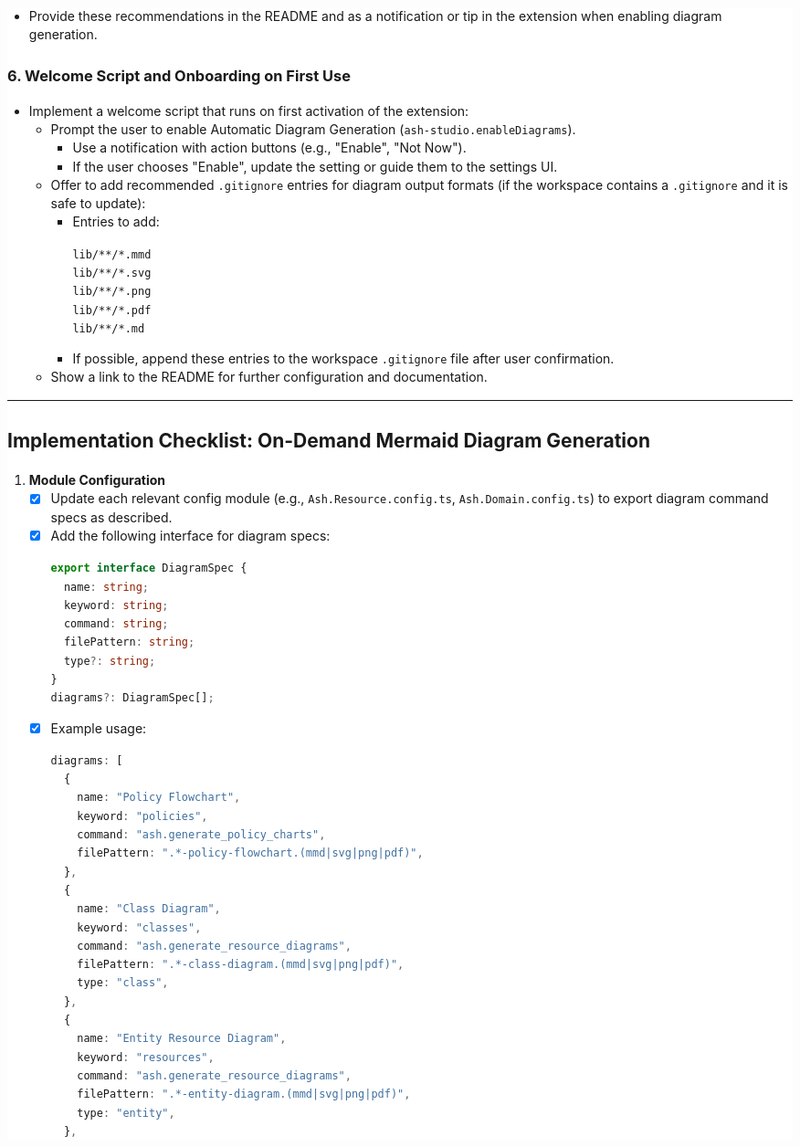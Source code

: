- Provide these recommendations in the README and as a notification or tip in the extension when
  enabling diagram generation.

### 6. Welcome Script and Onboarding on First Use

- Implement a welcome script that runs on first activation of the extension:
  - Prompt the user to enable Automatic Diagram Generation (`ash-studio.enableDiagrams`).
    - Use a notification with action buttons (e.g., "Enable", "Not Now").
    - If the user chooses "Enable", update the setting or guide them to the settings UI.
  - Offer to add recommended `.gitignore` entries for diagram output formats (if the workspace
    contains a `.gitignore` and it is safe to update):
    - Entries to add:
      ```gitignore
      lib/**/*.mmd
      lib/**/*.svg
      lib/**/*.png
      lib/**/*.pdf
      lib/**/*.md
      ```
    - If possible, append these entries to the workspace `.gitignore` file after user confirmation.
  - Show a link to the README for further configuration and documentation.

---

## Implementation Checklist: On-Demand Mermaid Diagram Generation

1. **Module Configuration**
   - [x] Update each relevant config module (e.g., `Ash.Resource.config.ts`, `Ash.Domain.config.ts`)
         to export diagram command specs as described.
   - [x] Add the following interface for diagram specs:
     ```typescript
     export interface DiagramSpec {
       name: string;
       keyword: string;
       command: string;
       filePattern: string;
       type?: string;
     }
     diagrams?: DiagramSpec[];
     ```
   - [x] Example usage:
     ```typescript
     diagrams: [
       {
         name: "Policy Flowchart",
         keyword: "policies",
         command: "ash.generate_policy_charts",
         filePattern: ".*-policy-flowchart.(mmd|svg|png|pdf)",
       },
       {
         name: "Class Diagram",
         keyword: "classes",
         command: "ash.generate_resource_diagrams",
         filePattern: ".*-class-diagram.(mmd|svg|png|pdf)",
         type: "class",
       },
       {
         name: "Entity Resource Diagram",
         keyword: "resources",
         command: "ash.generate_resource_diagrams",
         filePattern: ".*-entity-diagram.(mmd|svg|png|pdf)",
         type: "entity",
       },